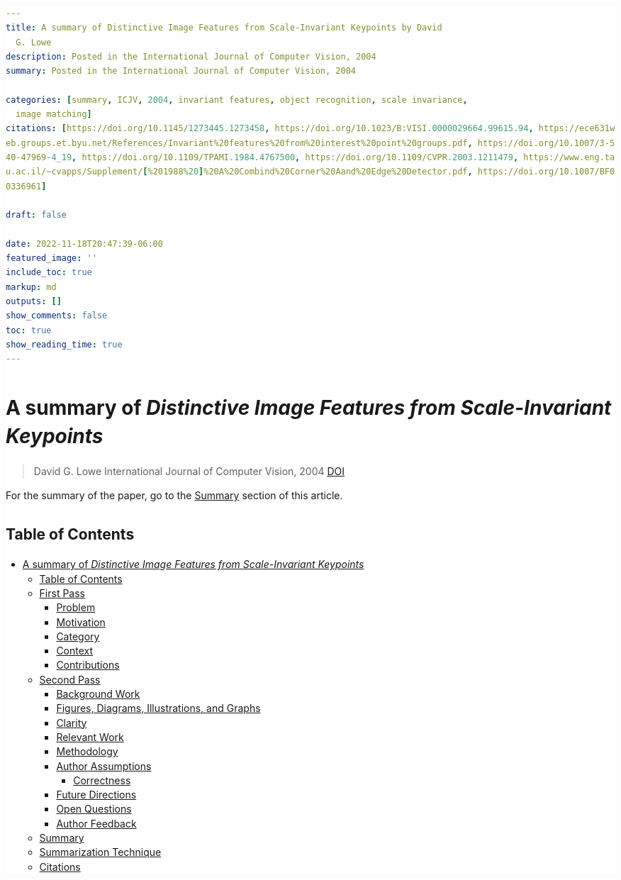 ```yaml
---
title: A summary of Distinctive Image Features from Scale-Invariant Keypoints by David
  G. Lowe
description: Posted in the International Journal of Computer Vision, 2004
summary: Posted in the International Journal of Computer Vision, 2004

categories: [summary, ICJV, 2004, invariant features, object recognition, scale invariance,
  image matching]
citations: [https://doi.org/10.1145/1273445.1273458, https://doi.org/10.1023/B:VISI.0000029664.99615.94, https://ece631web.groups.et.byu.net/References/Invariant%20features%20from%20interest%20point%20groups.pdf, https://doi.org/10.1007/3-540-47969-4_19, https://doi.org/10.1109/TPAMI.1984.4767500, https://doi.org/10.1109/CVPR.2003.1211479, https://www.eng.tau.ac.il/~cvapps/Supplement/[%201988%20]%20A%20Combind%20Corner%20Aand%20Edge%20Detector.pdf, https://doi.org/10.1007/BF00336961]

draft: false

date: 2022-11-18T20:47:39-06:00
featured_image: ''
include_toc: true
markup: md
outputs: []
show_comments: false
toc: true
show_reading_time: true
---
```


# A summary of *Distinctive Image Features from Scale-Invariant Keypoints*

> David G. Lowe International Journal of Computer Vision, 2004
> [DOI](https://doi.org/10.1023/B:VISI.0000029664.99615.94)

For the summary of the paper, go to the [Summary](#summary) section of this
article.

## Table of Contents

- [A summary of *Distinctive Image Features from Scale-Invariant Keypoints*](#a-summary-of-distinctive-image-features-from-scale-invariant-keypoints)
  - [Table of Contents](#table-of-contents)
  - [First Pass](#first-pass)
    - [Problem](#problem)
    - [Motivation](#motivation)
    - [Category](#category)
    - [Context](#context)
    - [Contributions](#contributions)
  - [Second Pass](#second-pass)
    - [Background Work](#background-work)
    - [Figures, Diagrams, Illustrations, and Graphs](#figures-diagrams-illustrations-and-graphs)
    - [Clarity](#clarity)
    - [Relevant Work](#relevant-work)
    - [Methodology](#methodology)
    - [Author Assumptions](#author-assumptions)
      - [Correctness](#correctness)
    - [Future Directions](#future-directions)
    - [Open Questions](#open-questions)
    - [Author Feedback](#author-feedback)
  - [Summary](#summary)
  - [Summarization Technique](#summarization-technique)
  - [Citations](#citations)

